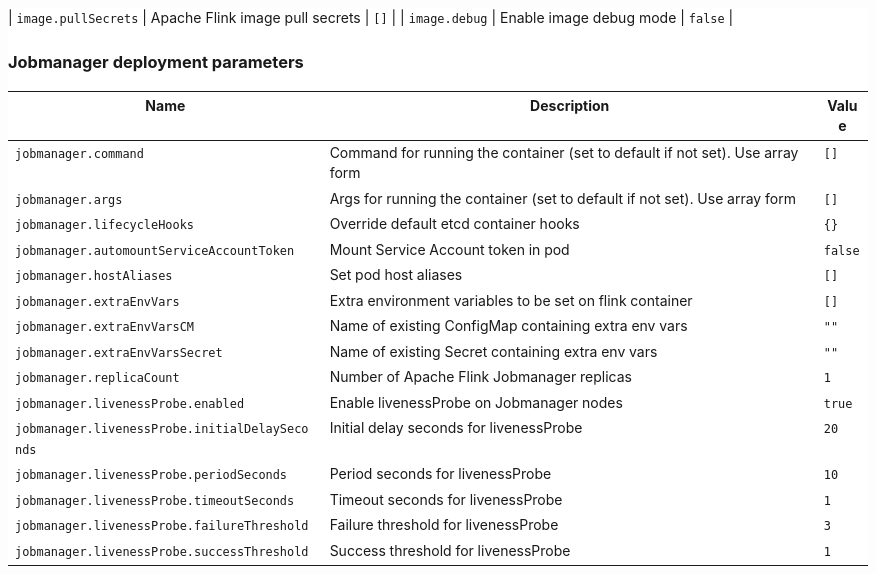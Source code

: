 | `image.pullSecrets` | Apache Flink image pull secrets                                                                              | `[]`                    |
| `image.debug`       | Enable image debug mode                                                                                      | `false`                 |

### Jobmanager deployment parameters

| Name                                                           | Description                                                                                                                                                                                                                             | Value            |
| -------------------------------------------------------------- | --------------------------------------------------------------------------------------------------------------------------------------------------------------------------------------------------------------------------------------- | ---------------- |
| `jobmanager.command`                                           | Command for running the container (set to default if not set). Use array form                                                                                                                                                           | `[]`             |
| `jobmanager.args`                                              | Args for running the container (set to default if not set). Use array form                                                                                                                                                              | `[]`             |
| `jobmanager.lifecycleHooks`                                    | Override default etcd container hooks                                                                                                                                                                                                   | `{}`             |
| `jobmanager.automountServiceAccountToken`                      | Mount Service Account token in pod                                                                                                                                                                                                      | `false`          |
| `jobmanager.hostAliases`                                       | Set pod host aliases                                                                                                                                                                                                                    | `[]`             |
| `jobmanager.extraEnvVars`                                      | Extra environment variables to be set on flink container                                                                                                                                                                                | `[]`             |
| `jobmanager.extraEnvVarsCM`                                    | Name of existing ConfigMap containing extra env vars                                                                                                                                                                                    | `""`             |
| `jobmanager.extraEnvVarsSecret`                                | Name of existing Secret containing extra env vars                                                                                                                                                                                       | `""`             |
| `jobmanager.replicaCount`                                      | Number of Apache Flink Jobmanager replicas                                                                                                                                                                                              | `1`              |
| `jobmanager.livenessProbe.enabled`                             | Enable livenessProbe on Jobmanager nodes                                                                                                                                                                                                | `true`           |
| `jobmanager.livenessProbe.initialDelaySeconds`                 | Initial delay seconds for livenessProbe                                                                                                                                                                                                 | `20`             |
| `jobmanager.livenessProbe.periodSeconds`                       | Period seconds for livenessProbe                                                                                                                                                                                                        | `10`             |
| `jobmanager.livenessProbe.timeoutSeconds`                      | Timeout seconds for livenessProbe                                                                                                                                                                                                       | `1`              |
| `jobmanager.livenessProbe.failureThreshold`                    | Failure threshold for livenessProbe                                                                                                                                                                                                     | `3`              |
| `jobmanager.livenessProbe.successThreshold`                    | Success threshold for livenessProbe                                                                                                                                                                                                     | `1`              |